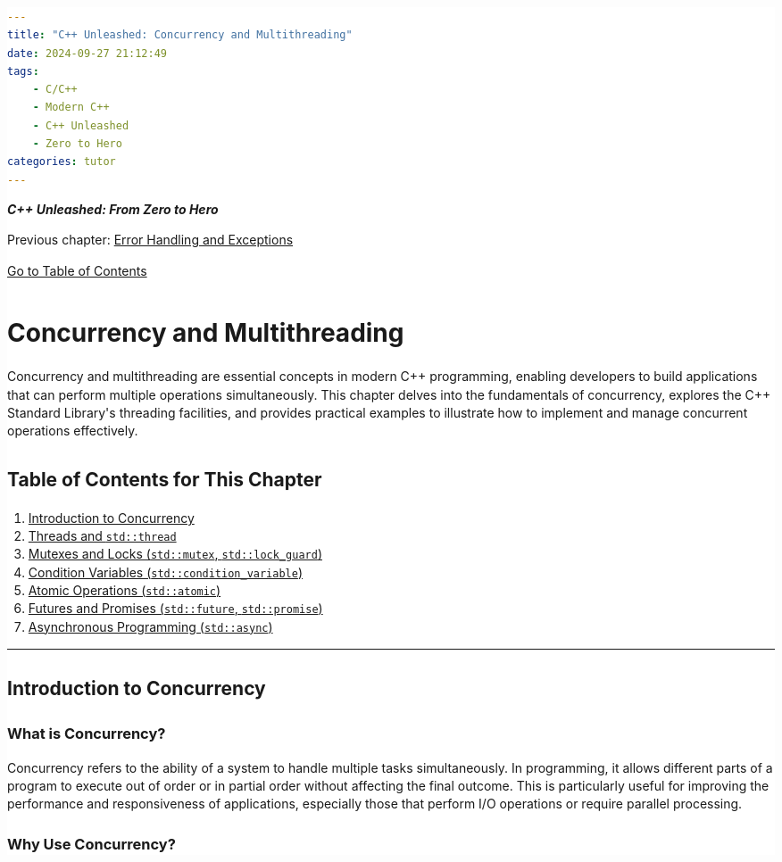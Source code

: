 ```yaml
---
title: "C++ Unleashed: Concurrency and Multithreading"
date: 2024-09-27 21:12:49
tags:
    - C/C++
    - Modern C++
    - C++ Unleashed
    - Zero to Hero
categories: tutor
---
```


___C++ Unleashed: From Zero to Hero___

Previous chapter: [Error Handling and Exceptions](/2024/09/27/cpp-unleash/02h-excpt)

[Go to Table of Contents](/2024/09/26/cpp-unleash/02h-menu)

# Concurrency and Multithreading

Concurrency and multithreading are essential concepts in modern C++ programming, enabling developers to build applications that can perform multiple operations simultaneously. This chapter delves into the fundamentals of concurrency, explores the C++ Standard Library's threading facilities, and provides practical examples to illustrate how to implement and manage concurrent operations effectively.



## Table of Contents for This Chapter

1. [Introduction to Concurrency](#introduction-to-concurrency)
2. [Threads and `std::thread`](#threads-and-stdthread)
3. [Mutexes and Locks (`std::mutex`, `std::lock_guard`)](#mutexes-and-locks-stdmutex-stdlock_guard)
4. [Condition Variables (`std::condition_variable`)](#condition-variables-stdcondition_variable)
5. [Atomic Operations (`std::atomic`)](#atomic-operations-stdatomic)
6. [Futures and Promises (`std::future`, `std::promise`)](#futures-and-promises-stdfuture-stdpromise)
7. [Asynchronous Programming (`std::async`)](#asynchronous-programming-stdasync)

---

## Introduction to Concurrency

### What is Concurrency?

Concurrency refers to the ability of a system to handle multiple tasks simultaneously. In programming, it allows different parts of a program to execute out of order or in partial order without affecting the final outcome. This is particularly useful for improving the performance and responsiveness of applications, especially those that perform I/O operations or require parallel processing.

### Why Use Concurrency?
